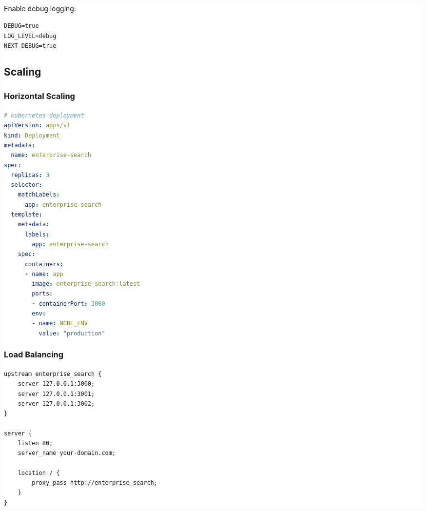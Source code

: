 Enable debug logging:

```env
DEBUG=true
LOG_LEVEL=debug
NEXT_DEBUG=true
```

## Scaling

### Horizontal Scaling

```yaml
# kubernetes deployment
apiVersion: apps/v1
kind: Deployment
metadata:
  name: enterprise-search
spec:
  replicas: 3
  selector:
    matchLabels:
      app: enterprise-search
  template:
    metadata:
      labels:
        app: enterprise-search
    spec:
      containers:
      - name: app
        image: enterprise-search:latest
        ports:
        - containerPort: 3000
        env:
        - name: NODE_ENV
          value: "production"
```

### Load Balancing

```nginx
upstream enterprise_search {
    server 127.0.0.1:3000;
    server 127.0.0.1:3001;
    server 127.0.0.1:3002;
}

server {
    listen 80;
    server_name your-domain.com;
    
    location / {
        proxy_pass http://enterprise_search;
    }
}
```
